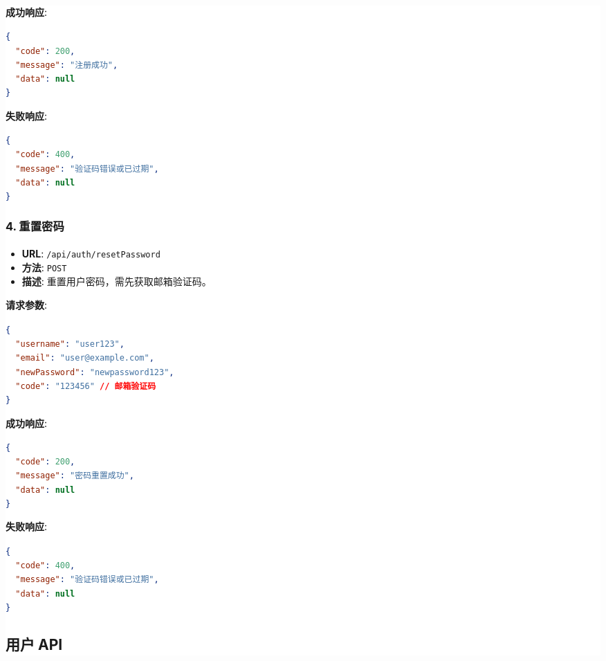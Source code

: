 **成功响应**:

```json
{
  "code": 200,
  "message": "注册成功",
  "data": null
}
```

**失败响应**:

```json
{
  "code": 400,
  "message": "验证码错误或已过期",
  "data": null
}
```

### 4. 重置密码

- **URL**: `/api/auth/resetPassword`
- **方法**: `POST`
- **描述**: 重置用户密码，需先获取邮箱验证码。

**请求参数**:

```json
{
  "username": "user123",
  "email": "user@example.com",
  "newPassword": "newpassword123",
  "code": "123456" // 邮箱验证码
}
```

**成功响应**:

```json
{
  "code": 200,
  "message": "密码重置成功",
  "data": null
}
```

**失败响应**:

```json
{
  "code": 400,
  "message": "验证码错误或已过期",
  "data": null
}
```

## 用户 API
